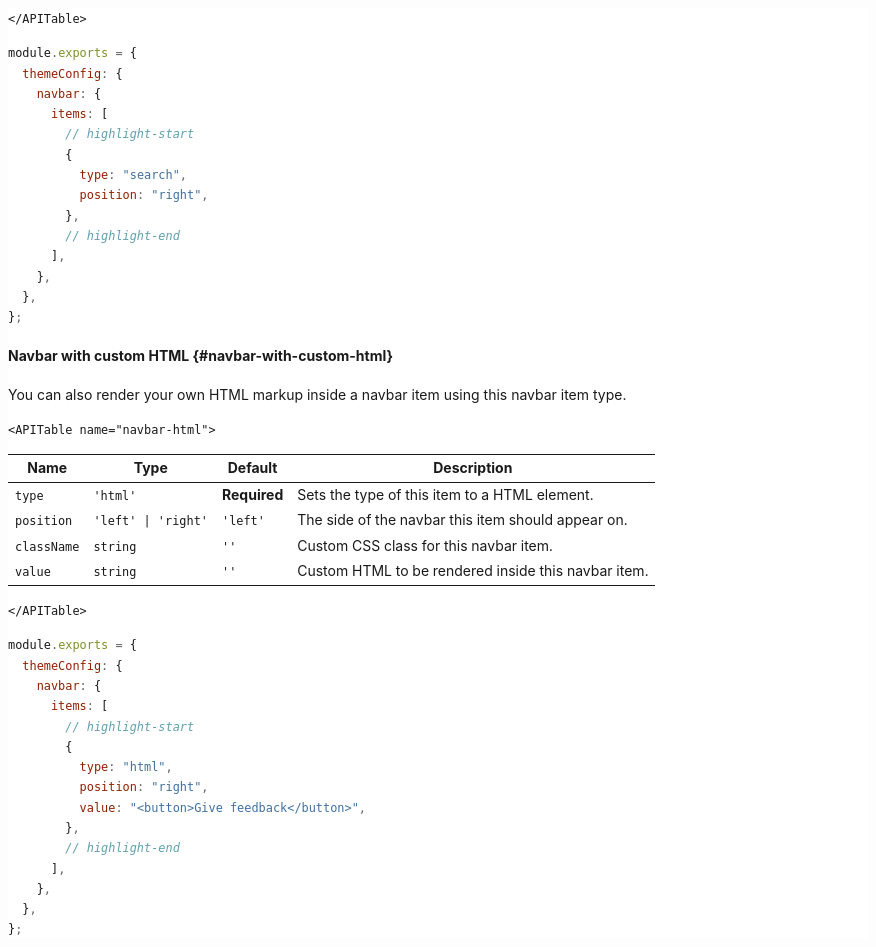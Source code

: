 ```mdx-code-block
</APITable>
```

```js title="docusaurus.config.js"
module.exports = {
  themeConfig: {
    navbar: {
      items: [
        // highlight-start
        {
          type: "search",
          position: "right",
        },
        // highlight-end
      ],
    },
  },
};
```

#### Navbar with custom HTML {#navbar-with-custom-html}

You can also render your own HTML markup inside a navbar item using this navbar item type.

```mdx-code-block
<APITable name="navbar-html">
```

| Name        | Type                           | Default      | Description                                         |
| ----------- | ------------------------------ | ------------ | --------------------------------------------------- |
| `type`      | `'html'`                       | **Required** | Sets the type of this item to a HTML element.       |
| `position`  | <code>'left' \| 'right'</code> | `'left'`     | The side of the navbar this item should appear on.  |
| `className` | `string`                       | `''`         | Custom CSS class for this navbar item.              |
| `value`     | `string`                       | `''`         | Custom HTML to be rendered inside this navbar item. |

```mdx-code-block
</APITable>
```

```js title="docusaurus.config.js"
module.exports = {
  themeConfig: {
    navbar: {
      items: [
        // highlight-start
        {
          type: "html",
          position: "right",
          value: "<button>Give feedback</button>",
        },
        // highlight-end
      ],
    },
  },
};
```

